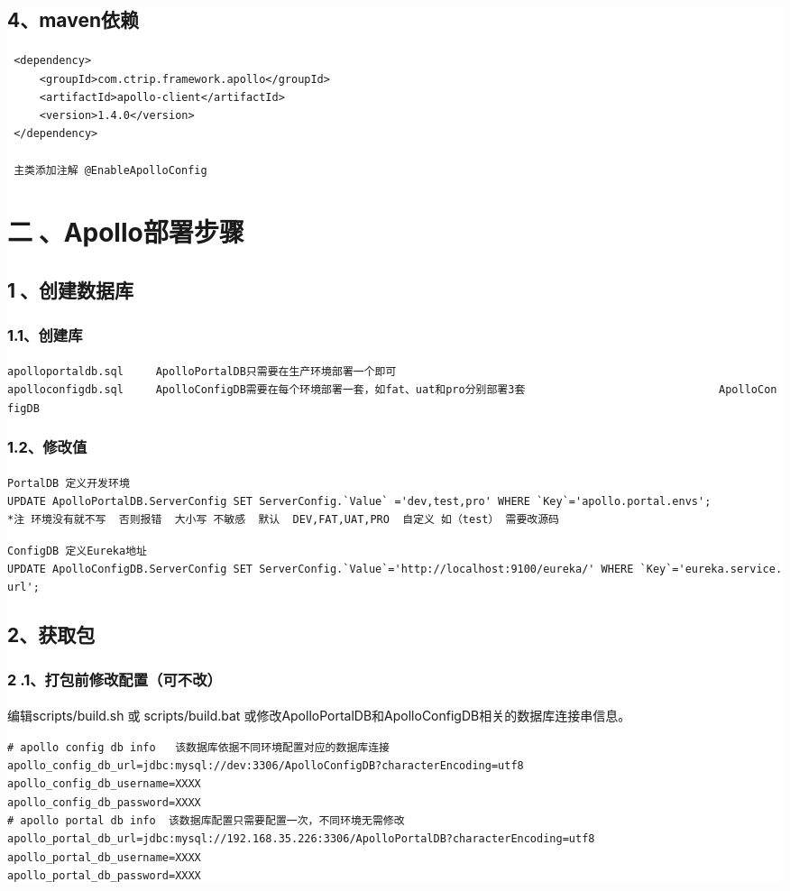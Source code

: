 ## 4、maven依赖

```
 <dependency>
     <groupId>com.ctrip.framework.apollo</groupId>
     <artifactId>apollo-client</artifactId>
     <version>1.4.0</version>
 </dependency>
 
 主类添加注解 @EnableApolloConfig
```



# 二 、Apollo部署步骤



## 1 、创建数据库  

### 1.1、创建库

	apolloportaldb.sql     ApolloPortalDB只需要在生产环境部署一个即可
	apolloconfigdb.sql     ApolloConfigDB需要在每个环境部署一套，如fat、uat和pro分别部署3套								 ApolloConfigDB

### 1.2、修改值

```
PortalDB 定义开发环境
UPDATE ApolloPortalDB.ServerConfig SET ServerConfig.`Value` ='dev,test,pro' WHERE `Key`='apollo.portal.envs';
*注 环境没有就不写  否则报错  大小写 不敏感  默认  DEV,FAT,UAT,PRO  自定义 如（test） 需要改源码
```

```
ConfigDB 定义Eureka地址
UPDATE ApolloConfigDB.ServerConfig SET ServerConfig.`Value`='http://localhost:9100/eureka/' WHERE `Key`='eureka.service.url';
```

## 2、获取包

### 2 .1、打包前修改配置（可不改）

编辑scripts/build.sh 或 scripts/build.bat 或修改ApolloPortalDB和ApolloConfigDB相关的数据库连接串信息。				

	# apollo config db info   该数据库依据不同环境配置对应的数据库连接
	apollo_config_db_url=jdbc:mysql://dev:3306/ApolloConfigDB?characterEncoding=utf8
	apollo_config_db_username=XXXX
	apollo_config_db_password=XXXX
	# apollo portal db info  该数据库配置只需要配置一次，不同环境无需修改
	apollo_portal_db_url=jdbc:mysql://192.168.35.226:3306/ApolloPortalDB?characterEncoding=utf8
	apollo_portal_db_username=XXXX
	apollo_portal_db_password=XXXX
	
